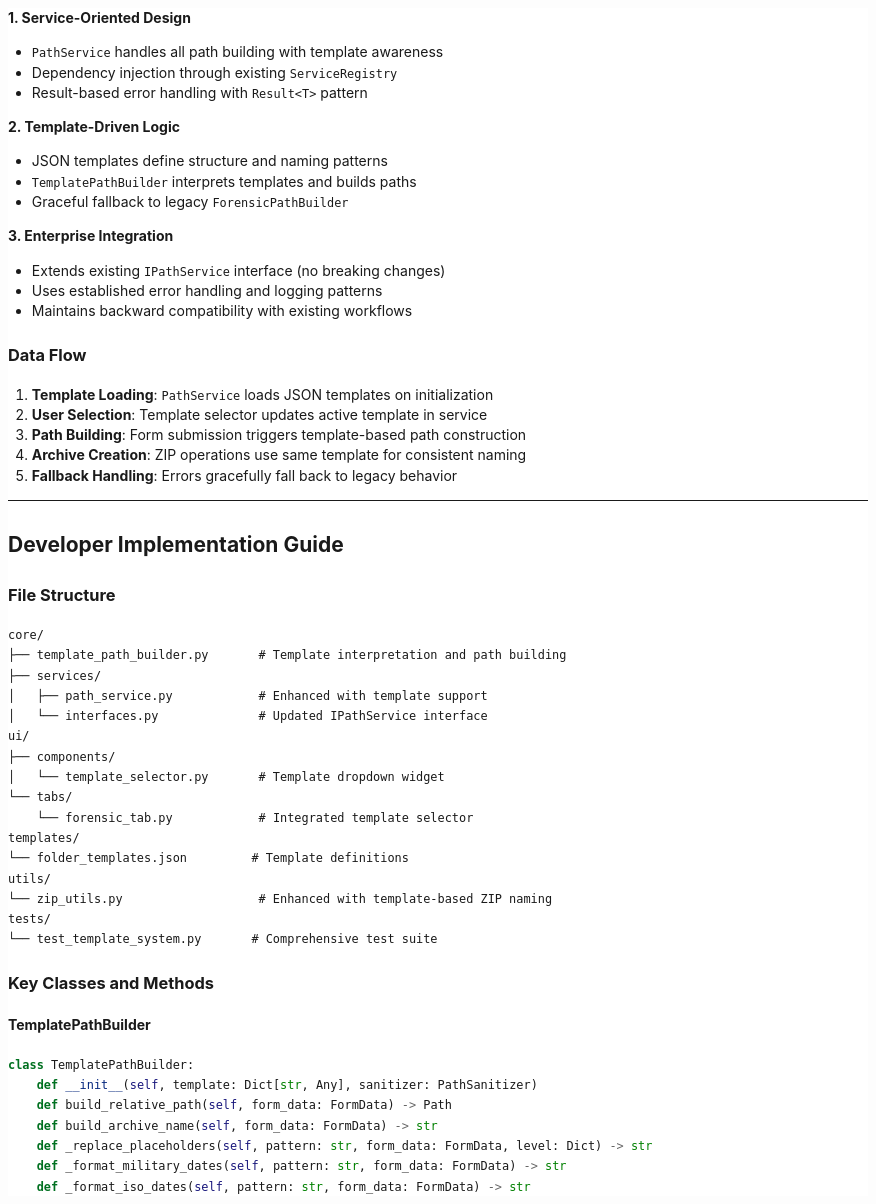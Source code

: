 **1. Service-Oriented Design**
- `PathService` handles all path building with template awareness
- Dependency injection through existing `ServiceRegistry`
- Result-based error handling with `Result<T>` pattern

**2. Template-Driven Logic**
- JSON templates define structure and naming patterns
- `TemplatePathBuilder` interprets templates and builds paths
- Graceful fallback to legacy `ForensicPathBuilder`

**3. Enterprise Integration**
- Extends existing `IPathService` interface (no breaking changes)
- Uses established error handling and logging patterns
- Maintains backward compatibility with existing workflows

### Data Flow

1. **Template Loading**: `PathService` loads JSON templates on initialization
2. **User Selection**: Template selector updates active template in service
3. **Path Building**: Form submission triggers template-based path construction
4. **Archive Creation**: ZIP operations use same template for consistent naming
5. **Fallback Handling**: Errors gracefully fall back to legacy behavior

---

## Developer Implementation Guide

### File Structure

```
core/
├── template_path_builder.py       # Template interpretation and path building
├── services/
│   ├── path_service.py            # Enhanced with template support
│   └── interfaces.py              # Updated IPathService interface
ui/
├── components/
│   └── template_selector.py       # Template dropdown widget
└── tabs/
    └── forensic_tab.py            # Integrated template selector
templates/
└── folder_templates.json         # Template definitions
utils/
└── zip_utils.py                   # Enhanced with template-based ZIP naming
tests/
└── test_template_system.py       # Comprehensive test suite
```

### Key Classes and Methods

#### TemplatePathBuilder
```python
class TemplatePathBuilder:
    def __init__(self, template: Dict[str, Any], sanitizer: PathSanitizer)
    def build_relative_path(self, form_data: FormData) -> Path
    def build_archive_name(self, form_data: FormData) -> str
    def _replace_placeholders(self, pattern: str, form_data: FormData, level: Dict) -> str
    def _format_military_dates(self, pattern: str, form_data: FormData) -> str
    def _format_iso_dates(self, pattern: str, form_data: FormData) -> str
```
